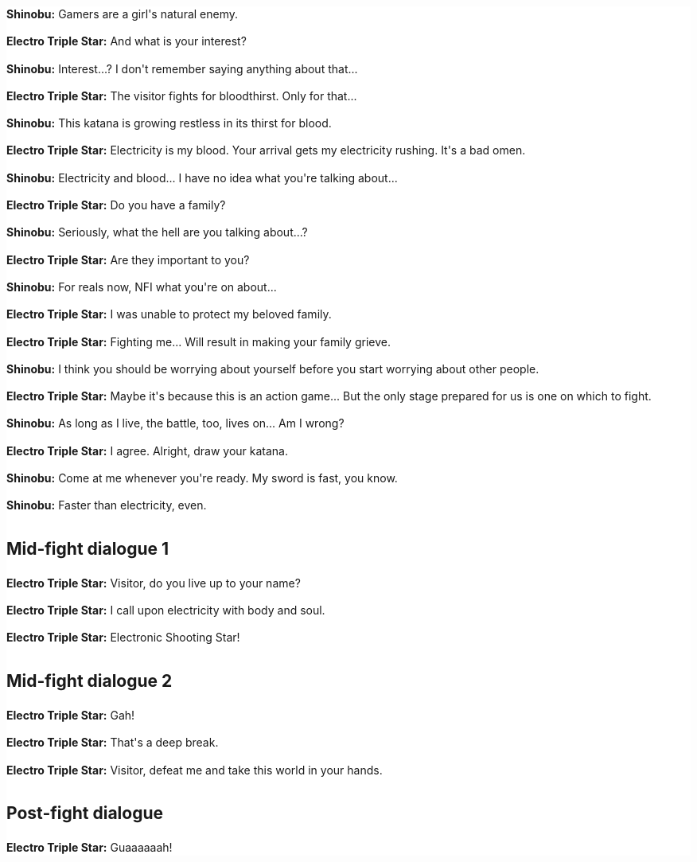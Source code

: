 **Shinobu:** Gamers are a girl's natural enemy.

**Electro Triple Star:** And what is your interest?

**Shinobu:** Interest...? I don't remember saying anything about that...

**Electro Triple Star:** The visitor fights for bloodthirst. Only for that...

**Shinobu:** This katana is growing restless in its thirst for blood.

**Electro Triple Star:** Electricity is my blood. Your arrival gets my electricity rushing. It's a bad omen.

**Shinobu:** Electricity and blood... I have no idea what you're talking about...

**Electro Triple Star:** Do you have a family?

**Shinobu:** Seriously, what the hell are you talking about...?

**Electro Triple Star:** Are they important to you?

**Shinobu:** For reals now, NFI what you're on about...

**Electro Triple Star:** I was unable to protect my beloved family.

**Electro Triple Star:** Fighting me... Will result in making your family grieve.

**Shinobu:** I think you should be worrying about yourself before you start worrying about other people.

**Electro Triple Star:** Maybe it's because this is an action game... But the only stage prepared for us is one on which to fight.

**Shinobu:** As long as I live, the battle, too, lives on... Am I wrong?

**Electro Triple Star:** I agree. Alright, draw your katana.

**Shinobu:** Come at me whenever you're ready. My sword is fast, you know.

**Shinobu:** Faster than electricity, even.

## Mid-fight dialogue 1

**Electro Triple Star:** Visitor, do you live up to your name?

**Electro Triple Star:** I call upon electricity with body and soul.

**Electro Triple Star:** Electronic Shooting Star!

## Mid-fight dialogue 2

**Electro Triple Star:** Gah!

**Electro Triple Star:** That's a deep break.

**Electro Triple Star:** Visitor, defeat me and take this world in your hands.

## Post-fight dialogue

**Electro Triple Star:** Guaaaaaah!
